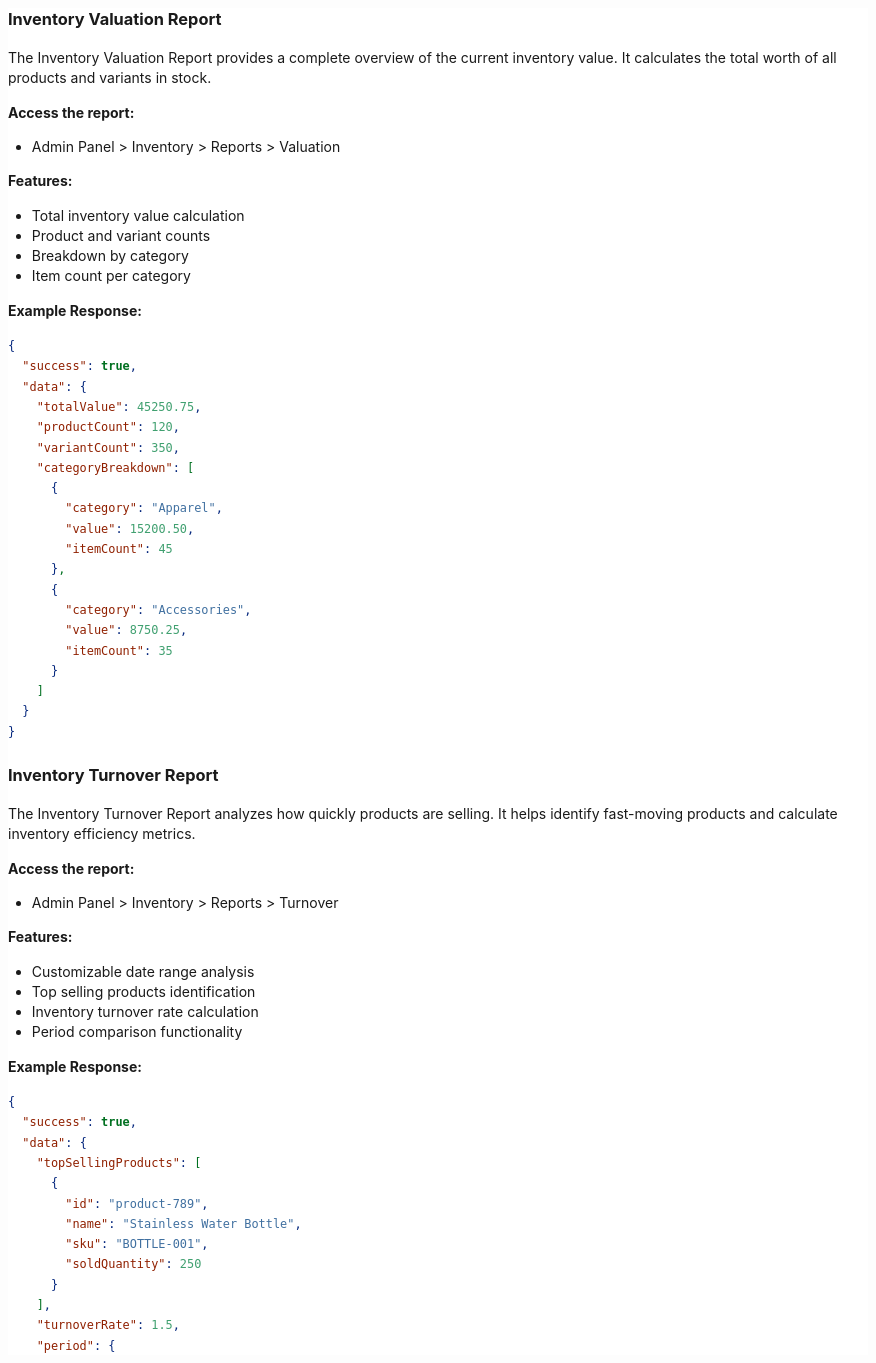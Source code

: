 ### Inventory Valuation Report

The Inventory Valuation Report provides a complete overview of the current inventory value. It calculates the total worth of all products and variants in stock.

**Access the report:**
- Admin Panel > Inventory > Reports > Valuation

**Features:**
- Total inventory value calculation
- Product and variant counts
- Breakdown by category
- Item count per category

**Example Response:**
```json
{
  "success": true,
  "data": {
    "totalValue": 45250.75,
    "productCount": 120,
    "variantCount": 350,
    "categoryBreakdown": [
      {
        "category": "Apparel",
        "value": 15200.50,
        "itemCount": 45
      },
      {
        "category": "Accessories",
        "value": 8750.25,
        "itemCount": 35
      }
    ]
  }
}
```

### Inventory Turnover Report

The Inventory Turnover Report analyzes how quickly products are selling. It helps identify fast-moving products and calculate inventory efficiency metrics.

**Access the report:**
- Admin Panel > Inventory > Reports > Turnover

**Features:**
- Customizable date range analysis
- Top selling products identification
- Inventory turnover rate calculation
- Period comparison functionality

**Example Response:**
```json
{
  "success": true,
  "data": {
    "topSellingProducts": [
      {
        "id": "product-789",
        "name": "Stainless Water Bottle",
        "sku": "BOTTLE-001",
        "soldQuantity": 250
      }
    ],
    "turnoverRate": 1.5,
    "period": {
```